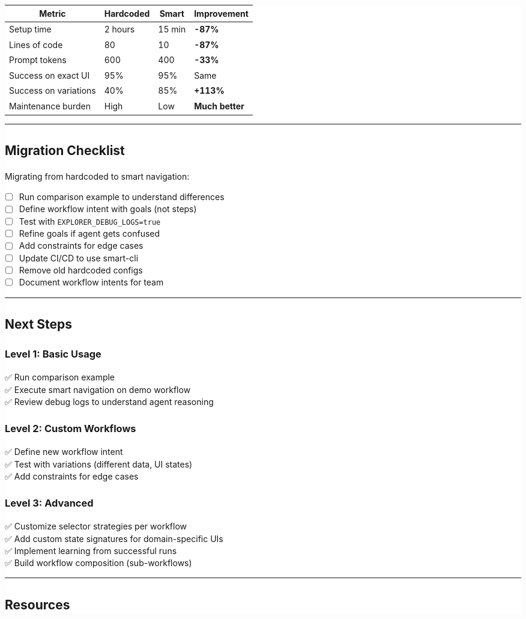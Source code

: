 | Metric | Hardcoded | Smart | Improvement |
|--------|-----------|-------|-------------|
| Setup time | 2 hours | 15 min | **-87%** |
| Lines of code | 80 | 10 | **-87%** |
| Prompt tokens | 600 | 400 | **-33%** |
| Success on exact UI | 95% | 95% | Same |
| Success on variations | 40% | 85% | **+113%** |
| Maintenance burden | High | Low | **Much better** |

---

## Migration Checklist

Migrating from hardcoded to smart navigation:

- [ ] Run comparison example to understand differences
- [ ] Define workflow intent with goals (not steps)
- [ ] Test with `EXPLORER_DEBUG_LOGS=true` 
- [ ] Refine goals if agent gets confused
- [ ] Add constraints for edge cases
- [ ] Update CI/CD to use smart-cli
- [ ] Remove old hardcoded configs
- [ ] Document workflow intents for team

---

## Next Steps

### Level 1: Basic Usage
✅ Run comparison example  
✅ Execute smart navigation on demo workflow  
✅ Review debug logs to understand agent reasoning  

### Level 2: Custom Workflows
✅ Define new workflow intent  
✅ Test with variations (different data, UI states)  
✅ Add constraints for edge cases  

### Level 3: Advanced
✅ Customize selector strategies per workflow  
✅ Add custom state signatures for domain-specific UIs  
✅ Implement learning from successful runs  
✅ Build workflow composition (sub-workflows)  

---

## Resources
